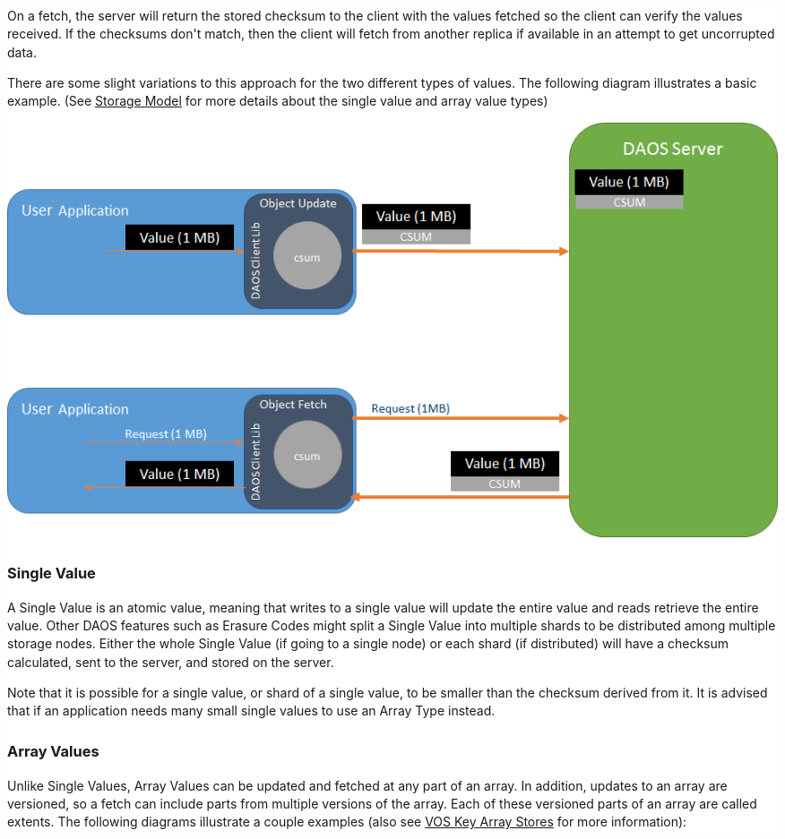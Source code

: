 On a fetch, the server will return the stored checksum to the client with the
values fetched so the client can verify the values received. If the checksums
don't match, then the client will fetch from another replica if available in
an attempt to get uncorrupted data.

There are some slight variations to this approach for the two different types
of values. The following diagram illustrates a basic example.
 (See [Storage Model](storage.md) for more details about the single value
 and array value types)

![](../graph/data_integrity/basic_checksum_flow.png)

### Single Value
A Single Value is an atomic value, meaning that writes to a single value will
update the entire value and reads retrieve the entire value. Other DAOS features
such as Erasure Codes might split a Single Value into multiple shards to be
distributed among multiple storage nodes. Either the whole Single Value (if
going to a single node) or each shard (if distributed) will have a checksum
calculated, sent to the server, and stored on the server.

Note that it is possible for a single value, or shard of a single value, to
be smaller than the checksum derived from it. It is advised that if an
application needs many small single values to use an Array Type instead.

### Array Values
Unlike Single Values, Array Values can be updated and fetched at any part of
an array. In addition, updates to an array are versioned, so a fetch can include
parts from multiple versions of the array. Each of these versioned parts of an
array are called extents. The following diagrams illustrate a couple examples
(also see [VOS Key Array Stores](../../src/vos/README.md#key-array-stores) for
more information):
